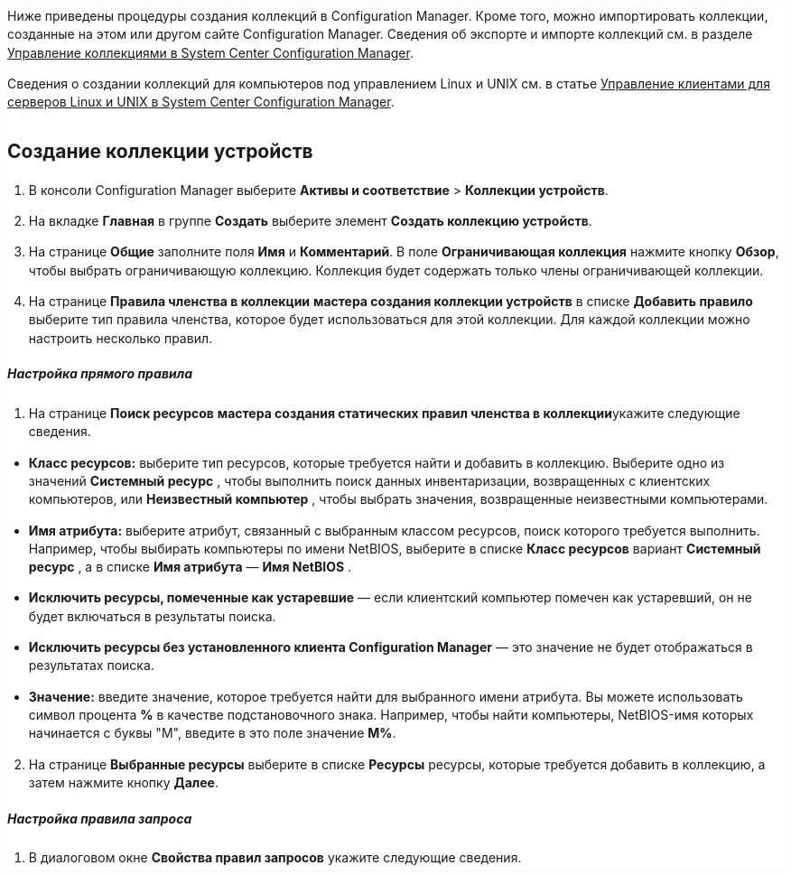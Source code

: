  Ниже приведены процедуры создания коллекций в Configuration Manager. Кроме того, можно импортировать коллекции, созданные на этом или другом сайте Configuration Manager. Сведения об экспорте и импорте коллекций см. в разделе [Управление коллекциями в System Center Configuration Manager](../../../../core/clients/manage/collections/manage-collections.md).  

 Сведения о создании коллекций для компьютеров под управлением Linux и UNIX см. в статье [Управление клиентами для серверов Linux и UNIX в System Center Configuration Manager](../../../../core/clients/manage/manage-clients-for-linux-and-unix-servers.md).  

##  <a name="BKMK_1"></a> Создание коллекции устройств  

1.  В консоли Configuration Manager выберите **Активы и соответствие** > **Коллекции устройств**.  

3.  На вкладке **Главная** в группе **Создать** выберите элемент **Создать коллекцию устройств**.  

4.  На странице **Общие** заполните поля **Имя** и **Комментарий**. В поле **Ограничивающая коллекция** нажмите кнопку **Обзор**, чтобы выбрать ограничивающую коллекцию. Коллекция будет содержать только члены ограничивающей коллекции.  

5.  На странице **Правила членства в коллекции** **мастера создания коллекции устройств** в списке **Добавить правило** выберите тип правила членства, которое будет использоваться для этой коллекции. Для каждой коллекции можно настроить несколько правил.  

        
##### <a name="to-configure-a-direct-rule"></a>Настройка прямого правила  

1.  На странице **Поиск ресурсов** **мастера создания статических правил членства в коллекции**укажите следующие сведения.  

-   **Класс ресурсов:** выберите тип ресурсов, которые требуется найти и добавить в коллекцию. Выберите одно из значений **Системный ресурс** , чтобы выполнить поиск данных инвентаризации, возвращенных с клиентских компьютеров, или **Неизвестный компьютер** , чтобы выбрать значения, возвращенные неизвестными компьютерами.  

-   **Имя атрибута:** выберите атрибут, связанный с выбранным классом ресурсов, поиск которого требуется выполнить. Например, чтобы выбирать компьютеры по имени NetBIOS, выберите в списке **Класс ресурсов** вариант **Системный ресурс** , а в списке **Имя атрибута** — **Имя NetBIOS** .  

-   **Исключить ресурсы, помеченные как устаревшие** — если клиентский компьютер помечен как устаревший, он не будет включаться в результаты поиска.  

-   **Исключить ресурсы без установленного клиента Configuration Manager** — это значение не будет отображаться в результатах поиска.  

-   **Значение:** введите значение, которое требуется найти для выбранного имени атрибута. Вы можете использовать символ процента **%** в качестве подстановочного знака. Например, чтобы найти компьютеры, NetBIOS-имя которых начинается с буквы "M", введите в это поле значение **M%**.  

2.  На странице **Выбранные ресурсы** выберите в списке **Ресурсы** ресурсы, которые требуется добавить в коллекцию, а затем нажмите кнопку **Далее**.  


##### <a name="to-configure-a-query-rule"></a>Настройка правила запроса  

1.  В диалоговом окне **Свойства правил запросов** укажите следующие сведения.  

